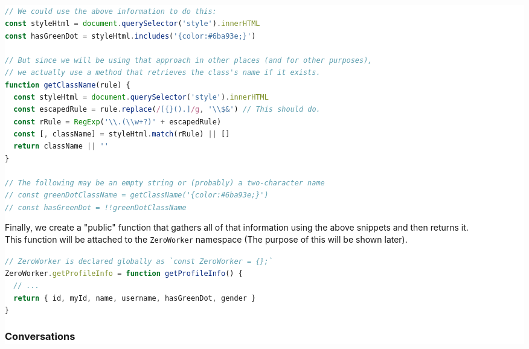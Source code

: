 ```js
// We could use the above information to do this:
const styleHtml = document.querySelector('style').innerHTML
const hasGreenDot = styleHtml.includes('{color:#6ba93e;}')

// But since we will be using that approach in other places (and for other purposes),
// we actually use a method that retrieves the class's name if it exists.
function getClassName(rule) {
  const styleHtml = document.querySelector('style').innerHTML
  const escapedRule = rule.replace(/[{}().]/g, '\\$&') // This should do.
  const rRule = RegExp('\\.(\\w+?)' + escapedRule)
  const [, className] = styleHtml.match(rRule) || []
  return className || ''
}

// The following may be an empty string or (probably) a two-character name
// const greenDotClassName = getClassName('{color:#6ba93e;}')
// const hasGreenDot = !!greenDotClassName
```

Finally, we create a "public" function that gathers all of that information using the above snippets and then returns it.  
This function will be attached to the `ZeroWorker` namespace (The purpose of this will be shown later).
```js
// ZeroWorker is declared globally as `const ZeroWorker = {};`
ZeroWorker.getProfileInfo = function getProfileInfo() {
  // ...
  return { id, myId, name, username, hasGreenDot, gender }
}
```

### Conversations
